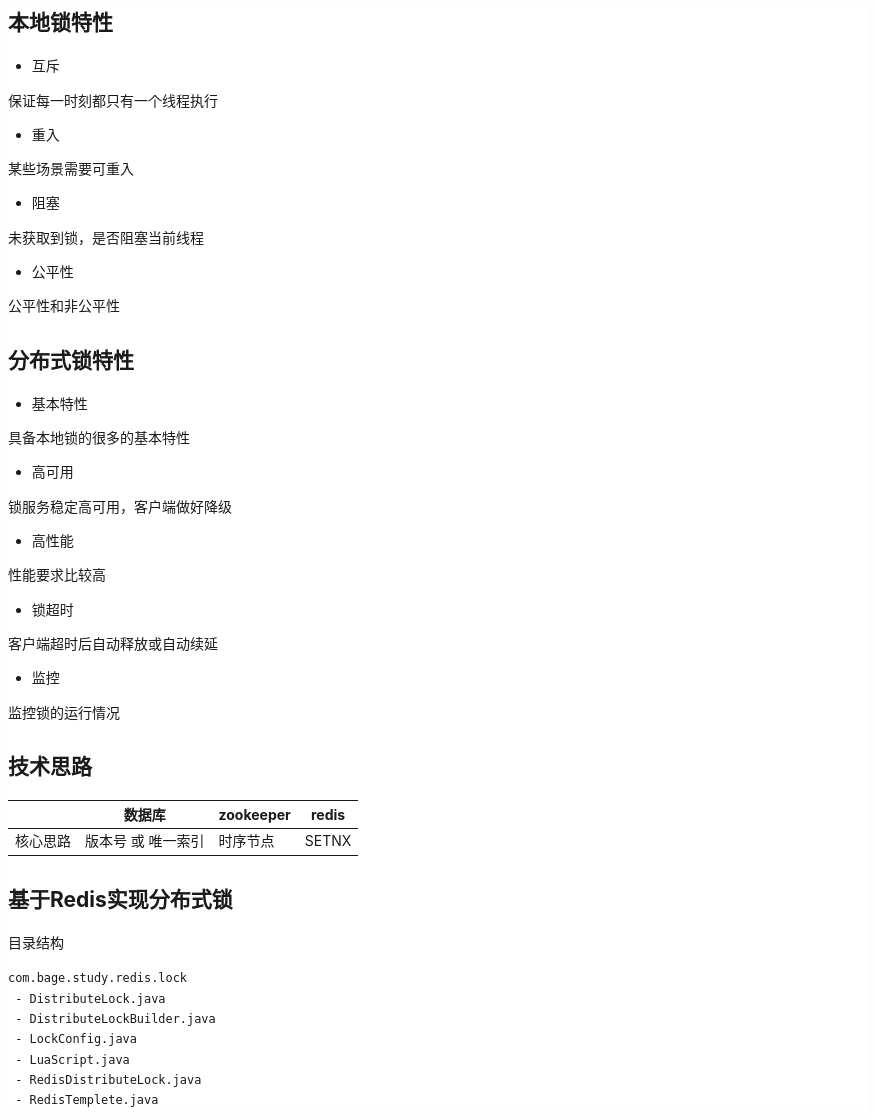 ## 本地锁特性 ##

- 互斥

保证每一时刻都只有一个线程执行

- 重入

某些场景需要可重入

- 阻塞

未获取到锁，是否阻塞当前线程

- 公平性

公平性和非公平性

## 分布式锁特性 ##

- 基本特性

具备本地锁的很多的基本特性

- 高可用

锁服务稳定高可用，客户端做好降级

- 高性能

性能要求比较高

- 锁超时

客户端超时后自动释放或自动续延

- 监控

监控锁的运行情况

## 技术思路 ##

|        | 数据库 | zookeeper | redis  |
|  ----  |  ---- |    ----    | ----  |
| 核心思路  | 版本号 或 唯一索引 | 时序节点 | SETNX |


## 基于Redis实现分布式锁 ##

目录结构

    com.bage.study.redis.lock
     - DistributeLock.java
     - DistributeLockBuilder.java
     - LockConfig.java
     - LuaScript.java
     - RedisDistributeLock.java
     - RedisTemplete.java
